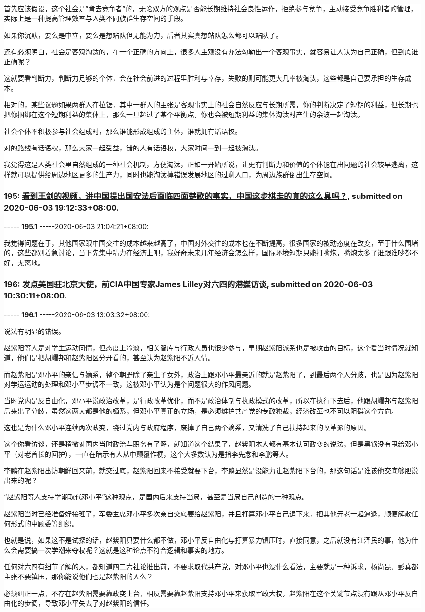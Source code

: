 首先应该假设，这个社会是“肯去竞争者”的，无论双方的观点是否能长期维持社会良性运作，拒绝参与竞争，主动接受竞争胜利者的管理，实际上是一种提高管理效率与人类不同族群生存空间的手段。

如果你沉默，要么是中立，要么是想站队但无能为力，后者其实真想站队怎么都可以站队了。

还有必须明白，社会是客观淘汰的，在一个正确的方向上，很多人主观没有办法勾勒出一个客观事实，就容易让人认为自己正确，但到底谁正确呢？

这就要看判断力，判断力足够的个体，会在社会前进的过程里胜利与幸存，失败的则可能更大几率被淘汰，这些都是自己要承担的生存成本。

相对的，某些议题如果两群人在拉锯，其中一群人的主张是客观事实上的社会自然反应与长期所需，你的判断决定了短期的利益，但长期也把你捆绑在这个短期利益的集体上，那么一旦超过了某个平衡点，你也会被短期利益的集体淘汰时产生的余波一起淘汰。

社会个体不积极参与社会组成时，那么谁能形成组成的主体，谁就拥有话语权。

对的路线有话语权，那么大家一起受益，错的人有话语权，大家时间一到一起被淘汰。

我觉得这是人类社会里自然组成的一种社会机制，方便淘汰，正如一开始所说，让更有判断力和价值的个体能在出问题的社会较早逃离，这样就可以提供给周边地区更多的生产力，同时也能淘汰掉错误发展地区的过剩人口，为周边族群倒出生存空间。

### 195: [看到王剑的视频，讲中国提出国安法后面临四面楚歌的事实，中国这步棋走的真的这么臭吗？](https://old.reddit.com/r/China_irl/comments/gvs1e8/看到王剑的视频讲中国提出国安法后面临四面楚歌的事实中国这步棋走的真的这么臭吗/), submitted on 2020-06-03 19:12:33+08:00.

----- __195.1__ -----2020-06-03 21:04:21+08:00:

我觉得问题在于，其他国家跟中国交往的成本越来越高了，中国对外交往的成本也在不断提高，很多国家的被动态度在改变，至于什么围堵的，这些都别着急讨论，当下先集中精力在经济上吧，我好奇未来几年经济会怎么样，国际环境短期只能打嘴炮，嘴炮太多了谁跟谁吵都不好，太离地。

### 196: [发点美国驻北京大使，前CIA中国专家James Lilley对六四的港媒访谈](https://old.reddit.com/r/China_irl/comments/gvlbx1/发点美国驻北京大使前cia中国专家james_lilley对六四的港媒访谈/), submitted on 2020-06-03 10:30:11+08:00.

----- __196.1__ -----2020-06-03 13:03:32+08:00:

说法有明显的错误。

赵紫阳等人是对学生运动同情，但态度上冷淡，相关智库与行政人员也很少参与，早期赵紫阳派系也是被攻击的目标，这个看当时情况就知道，他们是把胡耀邦和赵紫阳区分开看的，甚至认为赵紫阳不近人情。

而赵紫阳是邓小平的亲信与嫡系，整个朝野除了亲生子女外，政治上跟邓小平最亲近的就是赵紫阳了，到最后两个人分歧，也是因为赵紫阳对学运运动的处理和邓小平步调不一致，这被邓小平认为是个问题很大的作风问题。

当时党内是反自由化，邓小平说政治改革，是行政改革优化，而不是政治体制与执政模式的改革，所以在执行下去后，他跟胡耀邦与赵紫阳后来出了分歧，虽然这两人都是他的嫡系，但邓小平真正的立场，是必须维护共产党的专政独裁，经济改革也不可以阻碍这个方向。

这也是为什么邓小平连续两次政变，绕过党内与政府程序，废掉了自己两个嫡系，又清洗了自己扶持起来的改革派的原因。

这个你看访谈，还是稍微对国内当时政治与职务有了解，就知道这个结果了，赵紫阳本人都有基本认可政变的说法，但是黑锅没有甩给邓小平（对老首长的回护），一直在暗示有人从中颠覆作梗，这个大多数认为是指李先念和李鹏等人。

李鹏在赵紫阳出访朝鲜回来前，就交过底，赵紫阳回来不接受就要下台，李鹏显然是没能力让赵紫阳下台的，那这句话是谁该他交底够胆说出来的呢？

“赵紫阳等人支持学潮取代邓小平”这种观点，是国内后来支持当局，甚至是当局自己创造的一种观点。

赵紫阳当时已经准备好接班了，军委主席邓小平多次亲自交底要给赵紫阳，并且打算邓小平自己退下来，把其他元老一起逼退，顺便解散任何形式的中顾委等组织。

也就是说，如果这不是试探的话，赵紫阳只要什么都不做，邓小平反自由化与打算暴力镇压时，直接同意，之后就没有江泽民的事，他为什么会需要搞一次学潮来夺权呢？这就是这种论点不符合逻辑和事实的地方。

任何对六四有细节了解的人，都知道四二六社论推出前，不要求取代共产党，对邓小平也没什么看法，主要就是一种诉求，杨尚昆、彭真都主张不要镇压，那你能说他们也是赵紫阳的人么？

必须纠正一点，不存在赵紫阳需要靠政变上台，相反需要靠赵紫阳支持邓小平来获取军政大权，赵紫阳在这个关键节点没有跟从邓小平反自由化的步调，导致邓小平失去了对赵紫阳的信任。
